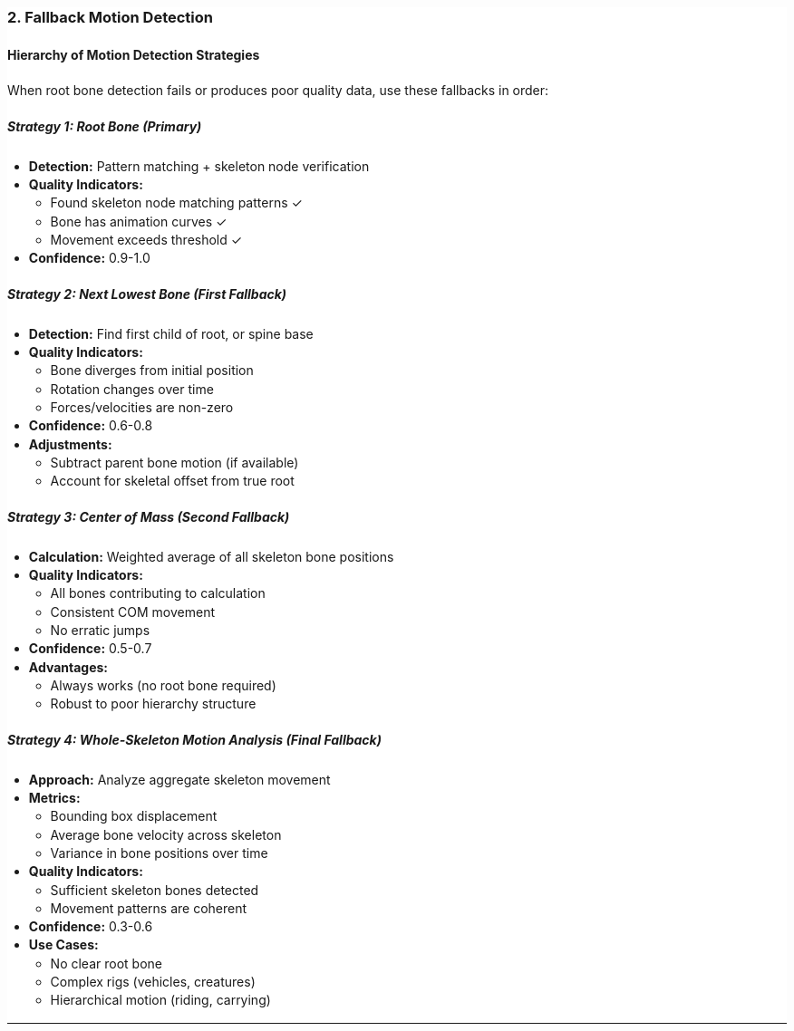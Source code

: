
### 2. Fallback Motion Detection

#### Hierarchy of Motion Detection Strategies

When root bone detection fails or produces poor quality data, use these fallbacks in order:

##### Strategy 1: Root Bone (Primary)
- **Detection:** Pattern matching + skeleton node verification
- **Quality Indicators:**
  - Found skeleton node matching patterns ✓
  - Bone has animation curves ✓
  - Movement exceeds threshold ✓
- **Confidence:** 0.9-1.0

##### Strategy 2: Next Lowest Bone (First Fallback)
- **Detection:** Find first child of root, or spine base
- **Quality Indicators:**
  - Bone diverges from initial position
  - Rotation changes over time
  - Forces/velocities are non-zero
- **Confidence:** 0.6-0.8
- **Adjustments:**
  - Subtract parent bone motion (if available)
  - Account for skeletal offset from true root

##### Strategy 3: Center of Mass (Second Fallback)
- **Calculation:** Weighted average of all skeleton bone positions
- **Quality Indicators:**
  - All bones contributing to calculation
  - Consistent COM movement
  - No erratic jumps
- **Confidence:** 0.5-0.7
- **Advantages:**
  - Always works (no root bone required)
  - Robust to poor hierarchy structure

##### Strategy 4: Whole-Skeleton Motion Analysis (Final Fallback)
- **Approach:** Analyze aggregate skeleton movement
- **Metrics:**
  - Bounding box displacement
  - Average bone velocity across skeleton
  - Variance in bone positions over time
- **Quality Indicators:**
  - Sufficient skeleton bones detected
  - Movement patterns are coherent
- **Confidence:** 0.3-0.6
- **Use Cases:**
  - No clear root bone
  - Complex rigs (vehicles, creatures)
  - Hierarchical motion (riding, carrying)

---